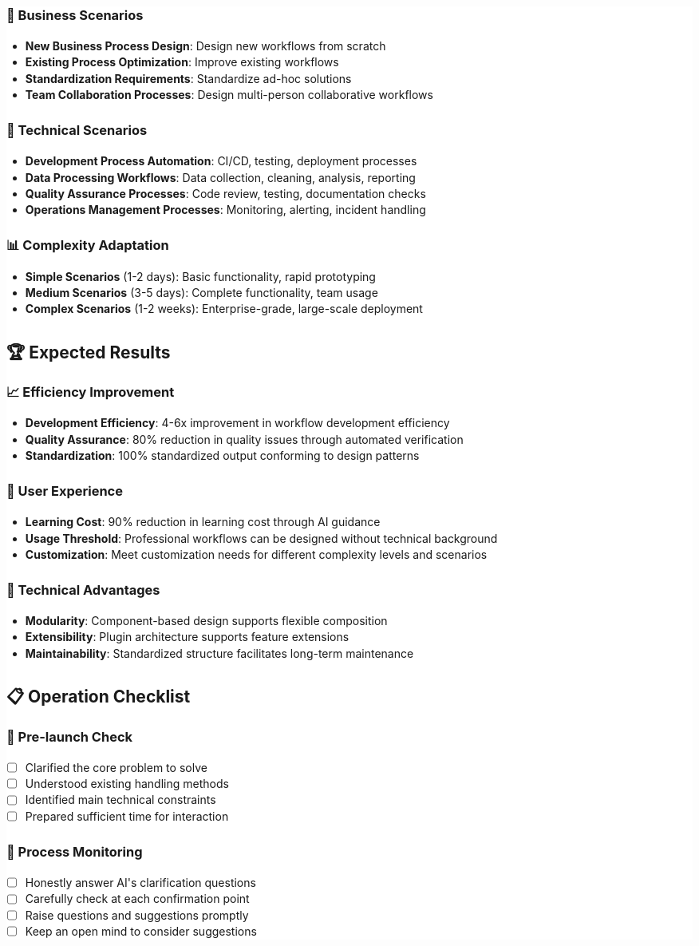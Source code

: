 ### 💼 Business Scenarios
- **New Business Process Design**: Design new workflows from scratch
- **Existing Process Optimization**: Improve existing workflows
- **Standardization Requirements**: Standardize ad-hoc solutions
- **Team Collaboration Processes**: Design multi-person collaborative workflows

### 🔧 Technical Scenarios
- **Development Process Automation**: CI/CD, testing, deployment processes
- **Data Processing Workflows**: Data collection, cleaning, analysis, reporting
- **Quality Assurance Processes**: Code review, testing, documentation checks
- **Operations Management Processes**: Monitoring, alerting, incident handling

### 📊 Complexity Adaptation
- **Simple Scenarios** (1-2 days): Basic functionality, rapid prototyping
- **Medium Scenarios** (3-5 days): Complete functionality, team usage
- **Complex Scenarios** (1-2 weeks): Enterprise-grade, large-scale deployment

## 🏆 Expected Results

### 📈 Efficiency Improvement
- **Development Efficiency**: 4-6x improvement in workflow development efficiency
- **Quality Assurance**: 80% reduction in quality issues through automated verification
- **Standardization**: 100% standardized output conforming to design patterns

### 🎯 User Experience
- **Learning Cost**: 90% reduction in learning cost through AI guidance
- **Usage Threshold**: Professional workflows can be designed without technical background
- **Customization**: Meet customization needs for different complexity levels and scenarios

### 🔧 Technical Advantages
- **Modularity**: Component-based design supports flexible composition
- **Extensibility**: Plugin architecture supports feature extensions
- **Maintainability**: Standardized structure facilitates long-term maintenance

## 📋 Operation Checklist

### 🚀 Pre-launch Check
- [ ] Clarified the core problem to solve
- [ ] Understood existing handling methods
- [ ] Identified main technical constraints
- [ ] Prepared sufficient time for interaction

### 🔄 Process Monitoring
- [ ] Honestly answer AI's clarification questions
- [ ] Carefully check at each confirmation point
- [ ] Raise questions and suggestions promptly
- [ ] Keep an open mind to consider suggestions

